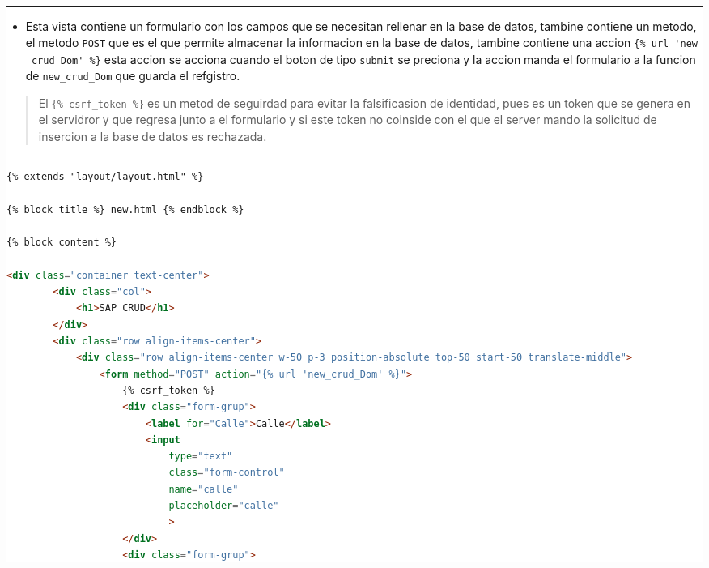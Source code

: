 </div>

---
- Esta vista contiene un formulario con los campos que se necesitan rellenar en la base de datos, tambine contiene un metodo, el metodo `POST` que es el que permite almacenar la informacion en la base de datos, tambine contiene una accion `{% url 'new_crud_Dom' %}` esta accion se acciona cuando el boton de tipo `submit` se preciona y la accion manda el formulario a la funcion de `new_crud_Dom` que guarda el refgistro.
> El `{% csrf_token %}` es un metod de seguirdad para evitar la falsificasion de identidad, pues es un token que se genera en el servidror y que regresa junto a el formulario y si este token no coinside con el que el server mando la solicitud de insercion a la base de datos es rechazada.

<div style="overflow: auto; max-height: 500px; position: relative;">

```html
{% extends "layout/layout.html" %}

{% block title %} new.html {% endblock %}

{% block content %}

<div class="container text-center">
        <div class="col">
            <h1>SAP CRUD</h1>
        </div>
        <div class="row align-items-center">
            <div class="row align-items-center w-50 p-3 position-absolute top-50 start-50 translate-middle">
                <form method="POST" action="{% url 'new_crud_Dom' %}">
                    {% csrf_token %}
                    <div class="form-grup">
                        <label for="Calle">Calle</label>
                        <input 
                            type="text"
                            class="form-control"
                            name="calle"
                            placeholder="calle"
                            >
                    </div>
                    <div class="form-grup">
                        <label for="Numero">Numero</label>
                        <input 
                            type="text"
                            class="form-control"
                            name="numero"
                            placeholder="numero"
                            >
                    </div>
                    <div class="form-grup">
                        <label for="Pais">Pais</label>
                        <input 
                            type="text"
                            class="form-control"
                            name="pais"
                            placeholder="pais"
                            >
                    </div>
                    <div class="form-grup p-2">
                        <button 
                            type="submit"
                            class="btn btn-primary">
                             Registrar
                        </button>
                        <button
                            class="btn btn-primary">
```